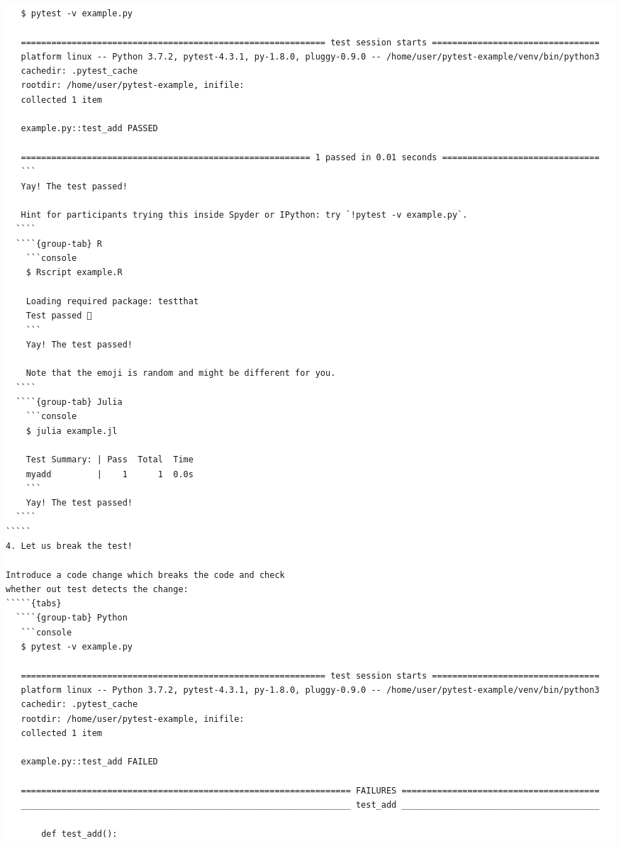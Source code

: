 ```````{exercise} Local-1: Create a minimal example (15 min)
   $ pytest -v example.py

   ============================================================ test session starts =================================
   platform linux -- Python 3.7.2, pytest-4.3.1, py-1.8.0, pluggy-0.9.0 -- /home/user/pytest-example/venv/bin/python3
   cachedir: .pytest_cache
   rootdir: /home/user/pytest-example, inifile:
   collected 1 item

   example.py::test_add PASSED

   ========================================================= 1 passed in 0.01 seconds ===============================
   ```
   Yay! The test passed!

   Hint for participants trying this inside Spyder or IPython: try `!pytest -v example.py`.
  ````
  ````{group-tab} R
    ```console
    $ Rscript example.R 
    
    Loading required package: testthat
    Test passed 🎉 
    ```
    Yay! The test passed! 

    Note that the emoji is random and might be different for you.
  ````
  ````{group-tab} Julia
    ```console
    $ julia example.jl 
    
    Test Summary: | Pass  Total  Time
    myadd         |    1      1  0.0s
    ```
    Yay! The test passed! 
  ````
`````
4. Let us break the test!

Introduce a code change which breaks the code and check
whether out test detects the change:
`````{tabs}
  ````{group-tab} Python
   ```console
   $ pytest -v example.py

   ============================================================ test session starts =================================
   platform linux -- Python 3.7.2, pytest-4.3.1, py-1.8.0, pluggy-0.9.0 -- /home/user/pytest-example/venv/bin/python3
   cachedir: .pytest_cache
   rootdir: /home/user/pytest-example, inifile:
   collected 1 item

   example.py::test_add FAILED

   ================================================================= FAILURES =======================================
   _________________________________________________________________ test_add _______________________________________

       def test_add():
```````